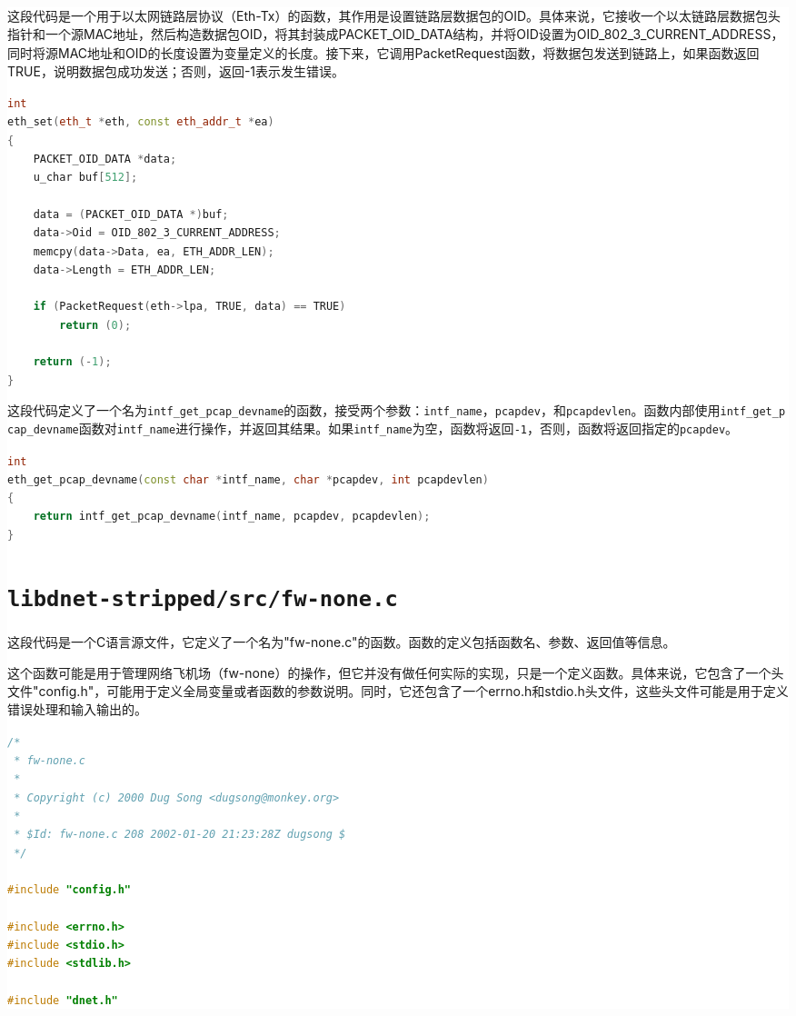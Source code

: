 这段代码是一个用于以太网链路层协议（Eth-Tx）的函数，其作用是设置链路层数据包的OID。具体来说，它接收一个以太链路层数据包头指针和一个源MAC地址，然后构造数据包OID，将其封装成PACKET_OID_DATA结构，并将OID设置为OID_802_3_CURRENT_ADDRESS，同时将源MAC地址和OID的长度设置为变量定义的长度。接下来，它调用PacketRequest函数，将数据包发送到链路上，如果函数返回TRUE，说明数据包成功发送；否则，返回-1表示发生错误。


```cpp
int
eth_set(eth_t *eth, const eth_addr_t *ea)
{
	PACKET_OID_DATA *data;
	u_char buf[512];

	data = (PACKET_OID_DATA *)buf;
	data->Oid = OID_802_3_CURRENT_ADDRESS;
	memcpy(data->Data, ea, ETH_ADDR_LEN);
	data->Length = ETH_ADDR_LEN;
	
	if (PacketRequest(eth->lpa, TRUE, data) == TRUE)
		return (0);
	
	return (-1);
}

```

这段代码定义了一个名为`intf_get_pcap_devname`的函数，接受两个参数：`intf_name`，`pcapdev`，和`pcapdevlen`。函数内部使用`intf_get_pcap_devname`函数对`intf_name`进行操作，并返回其结果。如果`intf_name`为空，函数将返回`-1`，否则，函数将返回指定的`pcapdev`。


```cpp
int
eth_get_pcap_devname(const char *intf_name, char *pcapdev, int pcapdevlen)
{
	return intf_get_pcap_devname(intf_name, pcapdev, pcapdevlen);
}

```

# `libdnet-stripped/src/fw-none.c`

这段代码是一个C语言源文件，它定义了一个名为"fw-none.c"的函数。函数的定义包括函数名、参数、返回值等信息。

这个函数可能是用于管理网络飞机场（fw-none）的操作，但它并没有做任何实际的实现，只是一个定义函数。具体来说，它包含了一个头文件"config.h"，可能用于定义全局变量或者函数的参数说明。同时，它还包含了一个errno.h和stdio.h头文件，这些头文件可能是用于定义错误处理和输入输出的。


```cpp
/*
 * fw-none.c
 * 
 * Copyright (c) 2000 Dug Song <dugsong@monkey.org>
 *
 * $Id: fw-none.c 208 2002-01-20 21:23:28Z dugsong $
 */

#include "config.h"

#include <errno.h>
#include <stdio.h>
#include <stdlib.h>

#include "dnet.h"

```

